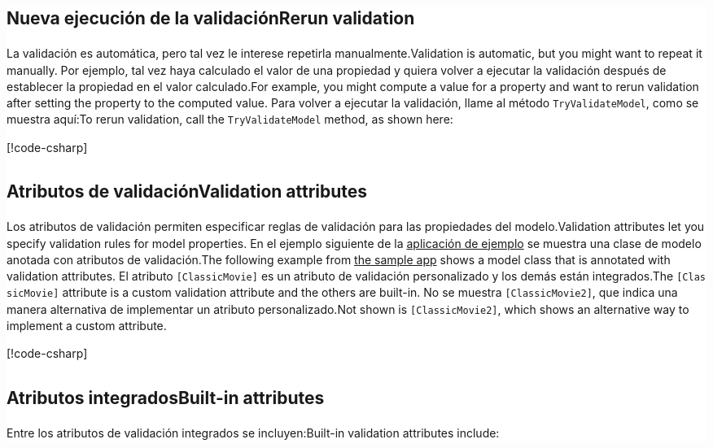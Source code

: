 ## <a name="rerun-validation"></a><span data-ttu-id="e0bec-336">Nueva ejecución de la validación</span><span class="sxs-lookup"><span data-stu-id="e0bec-336">Rerun validation</span></span>

<span data-ttu-id="e0bec-337">La validación es automática, pero tal vez le interese repetirla manualmente.</span><span class="sxs-lookup"><span data-stu-id="e0bec-337">Validation is automatic, but you might want to repeat it manually.</span></span> <span data-ttu-id="e0bec-338">Por ejemplo, tal vez haya calculado el valor de una propiedad y quiera volver a ejecutar la validación después de establecer la propiedad en el valor calculado.</span><span class="sxs-lookup"><span data-stu-id="e0bec-338">For example, you might compute a value for a property and want to rerun validation after setting the property to the computed value.</span></span> <span data-ttu-id="e0bec-339">Para volver a ejecutar la validación, llame al método `TryValidateModel`, como se muestra aquí:</span><span class="sxs-lookup"><span data-stu-id="e0bec-339">To rerun validation, call the `TryValidateModel` method, as shown here:</span></span>

[!code-csharp[](validation/samples/2.x/ValidationSample/Controllers/MoviesController.cs?name=snippet_TryValidateModel&highlight=11)]

## <a name="validation-attributes"></a><span data-ttu-id="e0bec-340">Atributos de validación</span><span class="sxs-lookup"><span data-stu-id="e0bec-340">Validation attributes</span></span>

<span data-ttu-id="e0bec-341">Los atributos de validación permiten especificar reglas de validación para las propiedades del modelo.</span><span class="sxs-lookup"><span data-stu-id="e0bec-341">Validation attributes let you specify validation rules for model properties.</span></span> <span data-ttu-id="e0bec-342">En el ejemplo siguiente de la [aplicación de ejemplo](https://github.com/dotnet/AspNetCore.Docs/tree/main/aspnetcore/mvc/models/validation/sample) se muestra una clase de modelo anotada con atributos de validación.</span><span class="sxs-lookup"><span data-stu-id="e0bec-342">The following example from [the sample app](https://github.com/dotnet/AspNetCore.Docs/tree/main/aspnetcore/mvc/models/validation/sample) shows a model class that is annotated with validation attributes.</span></span> <span data-ttu-id="e0bec-343">El atributo `[ClassicMovie]` es un atributo de validación personalizado y los demás están integrados.</span><span class="sxs-lookup"><span data-stu-id="e0bec-343">The `[ClassicMovie]` attribute is a custom validation attribute and the others are built-in.</span></span> <span data-ttu-id="e0bec-344">No se muestra `[ClassicMovie2]`, que indica una manera alternativa de implementar un atributo personalizado.</span><span class="sxs-lookup"><span data-stu-id="e0bec-344">Not shown is `[ClassicMovie2]`, which shows an alternative way to implement a custom attribute.</span></span>

[!code-csharp[](validation/samples/2.x/ValidationSample/Models/Movie.cs?name=snippet_ModelClass)]

## <a name="built-in-attributes"></a><span data-ttu-id="e0bec-345">Atributos integrados</span><span class="sxs-lookup"><span data-stu-id="e0bec-345">Built-in attributes</span></span>

<span data-ttu-id="e0bec-346">Entre los atributos de validación integrados se incluyen:</span><span class="sxs-lookup"><span data-stu-id="e0bec-346">Built-in validation attributes include:</span></span>

